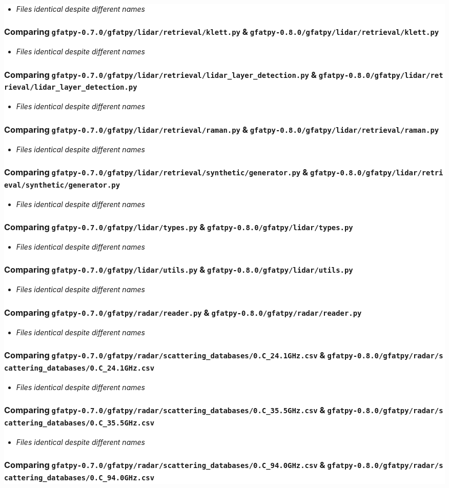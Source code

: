  * *Files identical despite different names*

### Comparing `gfatpy-0.7.0/gfatpy/lidar/retrieval/klett.py` & `gfatpy-0.8.0/gfatpy/lidar/retrieval/klett.py`

 * *Files identical despite different names*

### Comparing `gfatpy-0.7.0/gfatpy/lidar/retrieval/lidar_layer_detection.py` & `gfatpy-0.8.0/gfatpy/lidar/retrieval/lidar_layer_detection.py`

 * *Files identical despite different names*

### Comparing `gfatpy-0.7.0/gfatpy/lidar/retrieval/raman.py` & `gfatpy-0.8.0/gfatpy/lidar/retrieval/raman.py`

 * *Files identical despite different names*

### Comparing `gfatpy-0.7.0/gfatpy/lidar/retrieval/synthetic/generator.py` & `gfatpy-0.8.0/gfatpy/lidar/retrieval/synthetic/generator.py`

 * *Files identical despite different names*

### Comparing `gfatpy-0.7.0/gfatpy/lidar/types.py` & `gfatpy-0.8.0/gfatpy/lidar/types.py`

 * *Files identical despite different names*

### Comparing `gfatpy-0.7.0/gfatpy/lidar/utils.py` & `gfatpy-0.8.0/gfatpy/lidar/utils.py`

 * *Files identical despite different names*

### Comparing `gfatpy-0.7.0/gfatpy/radar/reader.py` & `gfatpy-0.8.0/gfatpy/radar/reader.py`

 * *Files identical despite different names*

### Comparing `gfatpy-0.7.0/gfatpy/radar/scattering_databases/0.C_24.1GHz.csv` & `gfatpy-0.8.0/gfatpy/radar/scattering_databases/0.C_24.1GHz.csv`

 * *Files identical despite different names*

### Comparing `gfatpy-0.7.0/gfatpy/radar/scattering_databases/0.C_35.5GHz.csv` & `gfatpy-0.8.0/gfatpy/radar/scattering_databases/0.C_35.5GHz.csv`

 * *Files identical despite different names*

### Comparing `gfatpy-0.7.0/gfatpy/radar/scattering_databases/0.C_94.0GHz.csv` & `gfatpy-0.8.0/gfatpy/radar/scattering_databases/0.C_94.0GHz.csv`

